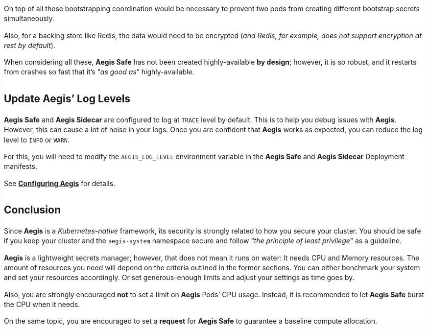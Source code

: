 On top of all these bootstrapping coordination would be necessary to prevent
two pods from creating different bootstrap secrets simultaneously.

Also, for a backing store like Redis, the data would need to be encrypted
(*and Redis, for example, does not support encryption at rest by default*).

When considering all these, **Aegis Safe** has not been created highly-available
**by design**; however, it is so robust, and it restarts from crashes so fast that
it’s “*as good as*” highly-available.



## Update Aegis’ Log Levels

**Aegis Safe** and **Aegis Sidecar** are configured to log at `TRACE` level by
default. This is to help you debug issues with **Aegis**. However, this can
cause a lot of noise in your logs. Once you are confident that **Aegis**
works as expected, you can reduce the log level to `INFO` or `WARN`.

For this, you will need to modify the `AEGIS_LOG_LEVEL` environment variable
in the **Aegis Safe** and **Aegis Sidecar** Deployment manifests.

See [**Configuring Aegis**](/docs/configuration) for details.

## Conclusion

Since **Aegis** is a *Kubernetes-native* framework, its security is strongly
related to how you secure your cluster. You should be safe if you keep your 
cluster and the `aegis-system` namespace secure and follow 
“*the principle of least privilege*” as a guideline.

**Aegis** is a lightweight secrets manager; however, that does not mean it
runs on water: It needs CPU and Memory resources. The amount of resources you
need will depend on the criteria outlined in the former sections. You can either
benchmark your system and set your resources accordingly. Or set generous-enough
limits and adjust your settings as time goes by.

Also, you are strongly encouraged **not** to set a limit on **Aegis** Pods’ CPU
usage. Instead, it is recommended to let **Aegis Safe** burst the CPU when 
it needs.

On the same topic, you are encouraged to set a **request** for **Aegis Safe**
to guarantee a baseline compute allocation.
